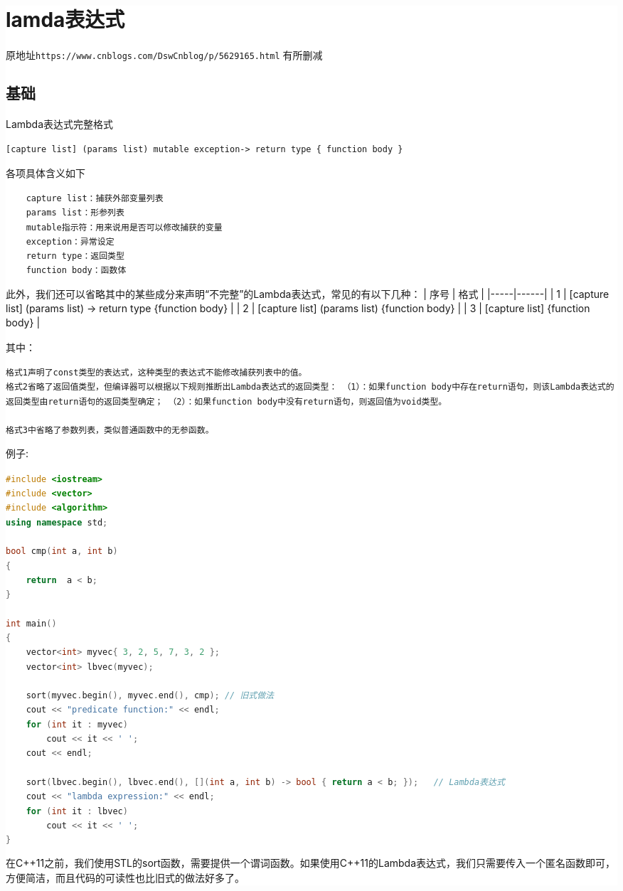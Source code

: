 # lamda表达式
原地址`https://www.cnblogs.com/DswCnblog/p/5629165.html`
有所删减
## 基础
Lambda表达式完整格式
```
[capture list] (params list) mutable exception-> return type { function body }
```
各项具体含义如下
```
    capture list：捕获外部变量列表
    params list：形参列表
    mutable指示符：用来说用是否可以修改捕获的变量
    exception：异常设定
    return type：返回类型
    function body：函数体
```
此外，我们还可以省略其中的某些成分来声明“不完整”的Lambda表达式，常见的有以下几种：
| 序号 | 格式 |
|-----|------|
| 1 |	[capture list] (params list) -> return type {function body}  |
| 2 |	[capture list] (params list) {function body}  |
| 3 |	[capture list] {function body}  |

其中：

    格式1声明了const类型的表达式，这种类型的表达式不能修改捕获列表中的值。
    格式2省略了返回值类型，但编译器可以根据以下规则推断出Lambda表达式的返回类型： （1）：如果function body中存在return语句，则该Lambda表达式的返回类型由return语句的返回类型确定； （2）：如果function body中没有return语句，则返回值为void类型。

    格式3中省略了参数列表，类似普通函数中的无参函数。

例子:
``` C++
#include <iostream>
#include <vector>
#include <algorithm>
using namespace std;

bool cmp(int a, int b)
{
    return  a < b;
}

int main()
{
    vector<int> myvec{ 3, 2, 5, 7, 3, 2 };
    vector<int> lbvec(myvec);

    sort(myvec.begin(), myvec.end(), cmp); // 旧式做法
    cout << "predicate function:" << endl;
    for (int it : myvec)
        cout << it << ' ';
    cout << endl;

    sort(lbvec.begin(), lbvec.end(), [](int a, int b) -> bool { return a < b; });   // Lambda表达式
    cout << "lambda expression:" << endl;
    for (int it : lbvec)
        cout << it << ' ';
}
```
在C++11之前，我们使用STL的sort函数，需要提供一个谓词函数。如果使用C++11的Lambda表达式，我们只需要传入一个匿名函数即可，方便简洁，而且代码的可读性也比旧式的做法好多了。